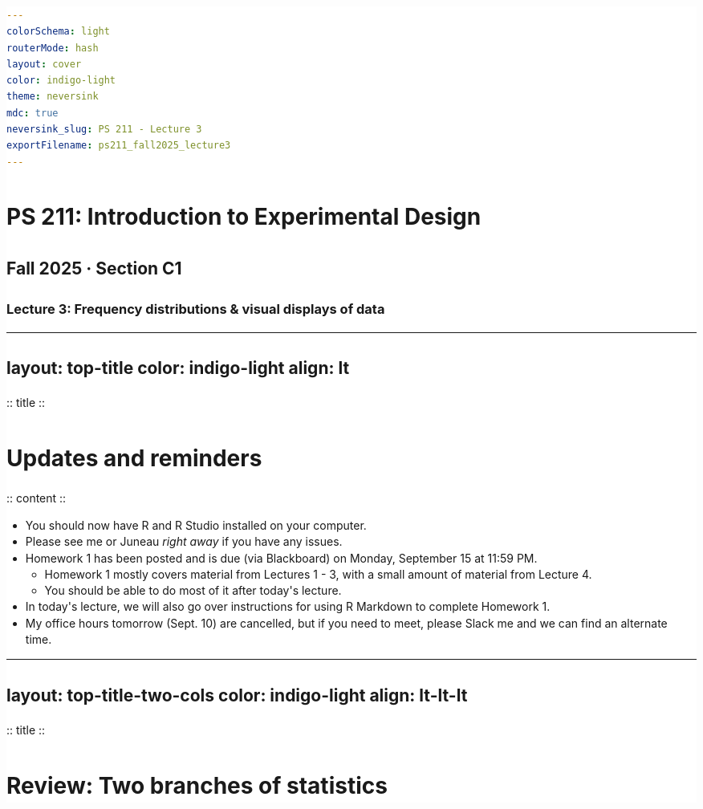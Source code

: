 ```yaml
---
colorSchema: light
routerMode: hash
layout: cover
color: indigo-light
theme: neversink
mdc: true
neversink_slug: PS 211 - Lecture 3
exportFilename: ps211_fall2025_lecture3
---
```


# PS 211: Introduction to Experimental Design
## Fall 2025 · Section C1
### Lecture 3: Frequency distributions & visual displays of data

---
layout: top-title
color: indigo-light
align: lt
---

:: title ::
# Updates and reminders

:: content ::

- You should now have R and R Studio installed on your computer.  
- Please see me or Juneau *right away* if you have any issues.
- Homework 1 has been posted and is due (via Blackboard) on Monday, September 15 at 11:59 PM.
    - Homework 1 mostly covers material from Lectures 1 - 3, with a small amount of material from Lecture 4.
    - You should be able to do most of it after today's lecture.
- In today's lecture, we will also go over instructions for using R Markdown to complete Homework 1.
- My office hours tomorrow (Sept. 10) are cancelled, but if you need to meet, please Slack me and we can find an alternate time.


---
layout: top-title-two-cols
color: indigo-light
align: lt-lt-lt
---

:: title ::
# Review: Two branches of statistics
